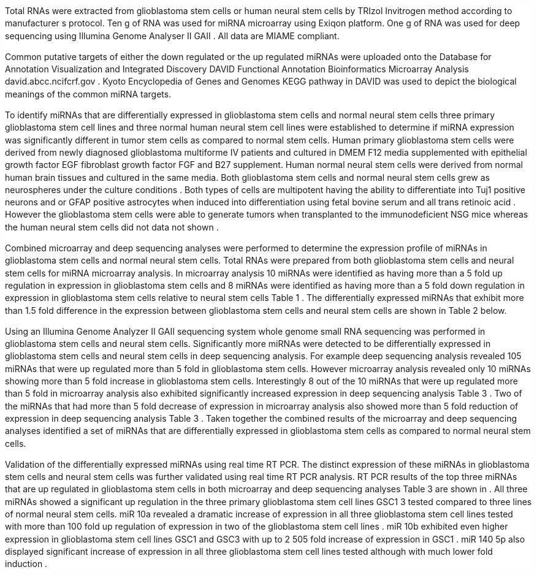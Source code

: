 Total RNAs were extracted from glioblastoma stem cells or human neural stem cells by TRIzol Invitrogen method according to manufacturer s protocol. Ten g of RNA was used for miRNA microarray using Exiqon platform. One g of RNA was used for deep sequencing using Illumina Genome Analyser II GAII . All data are MIAME compliant.

Common putative targets of either the down regulated or the up regulated miRNAs were uploaded onto the Database for Annotation Visualization and Integrated Discovery DAVID Functional Annotation Bioinformatics Microarray Analysis david.abcc.ncifcrf.gov . Kyoto Encyclopedia of Genes and Genomes KEGG pathway in DAVID was used to depict the biological meanings of the common miRNA targets.

To identify miRNAs that are differentially expressed in glioblastoma stem cells and normal neural stem cells three primary glioblastoma stem cell lines and three normal human neural stem cell lines were established to determine if miRNA expression was significantly different in tumor stem cells as compared to normal stem cells. Human primary glioblastoma stem cells were derived from newly diagnosed glioblastoma multiforme IV patients and cultured in DMEM F12 media supplemented with epithelial growth factor EGF fibroblast growth factor FGF and B27 supplement. Human normal neural stem cells were derived from normal human brain tissues and cultured in the same media. Both glioblastoma stem cells and normal neural stem cells grew as neurospheres under the culture conditions . Both types of cells are multipotent having the ability to differentiate into Tuj1 positive neurons and or GFAP positive astrocytes when induced into differentiation using fetal bovine serum and all trans retinoic acid . However the glioblastoma stem cells were able to generate tumors when transplanted to the immunodeficient NSG mice whereas the human neural stem cells did not data not shown .

Combined microarray and deep sequencing analyses were performed to determine the expression profile of miRNAs in glioblastoma stem cells and normal neural stem cells. Total RNAs were prepared from both glioblastoma stem cells and neural stem cells for miRNA microarray analysis. In microarray analysis 10 miRNAs were identified as having more than a 5 fold up regulation in expression in glioblastoma stem cells and 8 miRNAs were identified as having more than a 5 fold down regulation in expression in glioblastoma stem cells relative to neural stem cells Table 1 . The differentially expressed miRNAs that exhibit more than 1.5 fold difference in the expression between glioblastoma stem cells and neural stem cells are shown in Table 2 below.

Using an Illumina Genome Analyzer II GAII sequencing system whole genome small RNA sequencing was performed in glioblastoma stem cells and neural stem cells. Significantly more miRNAs were detected to be differentially expressed in glioblastoma stem cells and neural stem cells in deep sequencing analysis. For example deep sequencing analysis revealed 105 miRNAs that were up regulated more than 5 fold in glioblastoma stem cells. However microarray analysis revealed only 10 miRNAs showing more than 5 fold increase in glioblastoma stem cells. Interestingly 8 out of the 10 miRNAs that were up regulated more than 5 fold in microarray analysis also exhibited significantly increased expression in deep sequencing analysis Table 3 . Two of the miRNAs that had more than 5 fold decrease of expression in microarray analysis also showed more than 5 fold reduction of expression in deep sequencing analysis Table 3 . Taken together the combined results of the microarray and deep sequencing analyses identified a set of miRNAs that are differentially expressed in glioblastoma stem cells as compared to normal neural stem cells.

Validation of the differentially expressed miRNAs using real time RT PCR. The distinct expression of these miRNAs in glioblastoma stem cells and neural stem cells was further validated using real time RT PCR analysis. RT PCR results of the top three miRNAs that are up regulated in glioblastoma stem cells in both microarray and deep sequencing analyses Table 3 are shown in . All three miRNAs showed a significant up regulation in the three primary glioblastoma stem cell lines GSC1 3 tested compared to three lines of normal neural stem cells. miR 10a revealed a dramatic increase of expression in all three glioblastoma stem cell lines tested with more than 100 fold up regulation of expression in two of the glioblastoma stem cell lines . miR 10b exhibited even higher expression in glioblastoma stem cell lines GSC1 and GSC3 with up to 2 505 fold increase of expression in GSC1 . miR 140 5p also displayed significant increase of expression in all three glioblastoma stem cell lines tested although with much lower fold induction .
